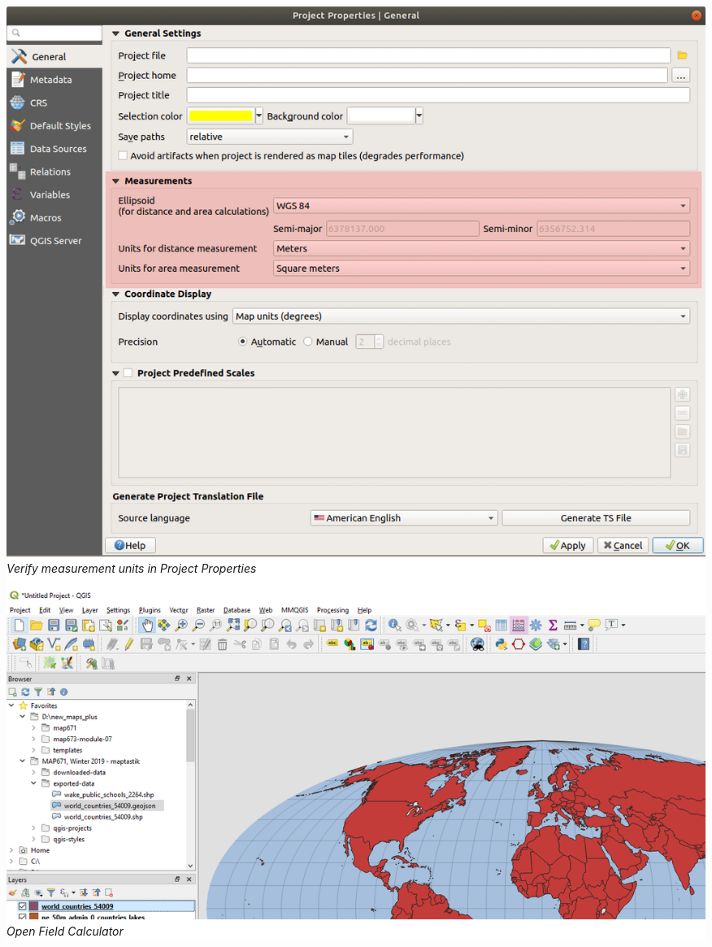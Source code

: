![Verify measurement units in Project Properties](graphics/qgis-project-properties.png)   
*Verify measurement units in Project Properties*


![Open Field Calculator](graphics/qgis-layer-open-calc.png)   
*Open Field Calculator*
